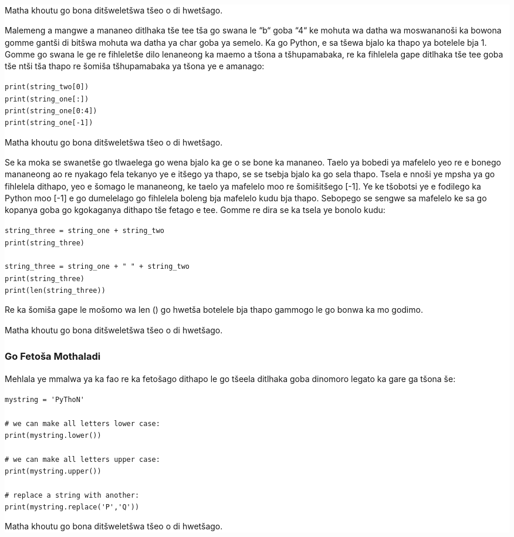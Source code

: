 Matha khoutu go bona ditšweletšwa tšeo o di hwetšago.

Malemeng a mangwe a mananeo ditlhaka tše tee tša go swana le “b“ goba “4“ ke mohuta wa datha wa moswananoši ka bowona gomme gantši di bitšwa mohuta wa datha ya char goba ya semelo. Ka go Python, e sa tšewa bjalo ka thapo ya botelele bja 1. Gomme go swana le ge re fihleletše dilo lenaneong ka maemo a tšona a tšhupamabaka, re ka fihlelela gape ditlhaka tše tee goba tše ntši tša thapo re šomiša tšhupamabaka ya tšona ye e amanago:

```
print(string_two[0])
print(string_one[:])
print(string_one[0:4])
print(string_one[-1])
```

Matha khoutu go bona ditšweletšwa tšeo o di hwetšago.

Se ka moka se swanetše go tlwaelega go wena bjalo ka ge o se bone ka mananeo. Taelo ya bobedi ya mafelelo yeo re e bonego mananeong ao re nyakago fela tekanyo ye e itšego ya thapo, se se tsebja bjalo ka go sela thapo. Tsela e nnoši ye mpsha ya go fihlelela dithapo, yeo e šomago le mananeong, ke taelo ya mafelelo moo re šomišitšego [-1]. Ye ke tšobotsi ye e fodilego ka Python moo [-1] e go dumelelago go fihlelela boleng bja mafelelo kudu bja thapo. Sebopego se sengwe sa mafelelo ke sa go kopanya goba go kgokaganya dithapo tše fetago e tee. Gomme re dira se ka tsela ye bonolo kudu:

```
string_three = string_one + string_two
print(string_three)

string_three = string_one + " " + string_two
print(string_three)
print(len(string_three))
```
Re ka šomiša gape le mošomo wa len () go hwetša botelele bja thapo gammogo le go bonwa ka mo godimo.

Matha khoutu go bona ditšweletšwa tšeo o di hwetšago.

### Go Fetoša Mothaladi

Mehlala ye mmalwa ya ka fao re ka fetošago dithapo le go tšeela ditlhaka goba dinomoro legato ka gare ga tšona še:

```
mystring = 'PyThoN'

# we can make all letters lower case:
print(mystring.lower())

# we can make all letters upper case:
print(mystring.upper())

# replace a string with another:
print(mystring.replace('P','Q'))
```
Matha khoutu go bona ditšweletšwa tšeo o di hwetšago. 
